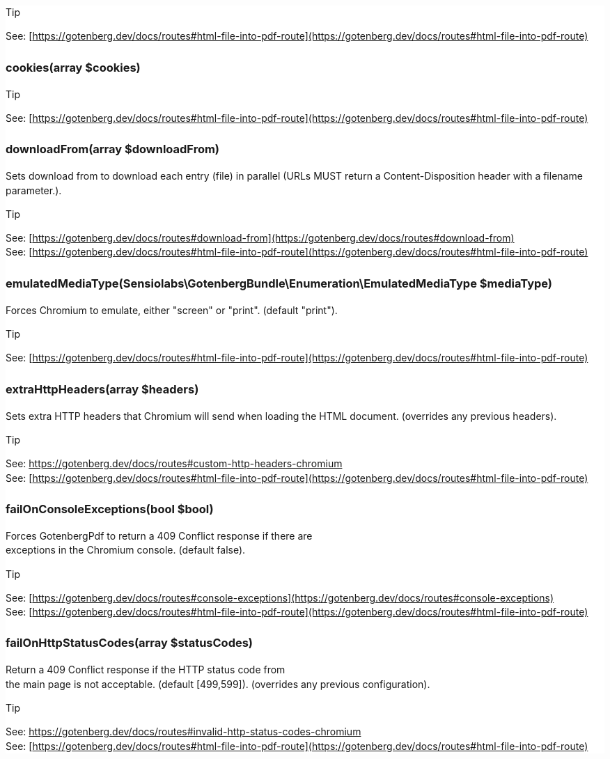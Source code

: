 > [!TIP]
> See: [https://gotenberg.dev/docs/routes#html-file-into-pdf-route](https://gotenberg.dev/docs/routes#html-file-into-pdf-route)

### cookies(array $cookies)
> [!TIP]
> See: [https://gotenberg.dev/docs/routes#html-file-into-pdf-route](https://gotenberg.dev/docs/routes#html-file-into-pdf-route)

### downloadFrom(array $downloadFrom)
Sets download from to download each entry (file) in parallel (URLs MUST return a Content-Disposition header with a filename parameter.).<br />

> [!TIP]
> See: [https://gotenberg.dev/docs/routes#download-from](https://gotenberg.dev/docs/routes#download-from)<br />
> See: [https://gotenberg.dev/docs/routes#html-file-into-pdf-route](https://gotenberg.dev/docs/routes#html-file-into-pdf-route)

### emulatedMediaType(Sensiolabs\GotenbergBundle\Enumeration\EmulatedMediaType $mediaType)
Forces Chromium to emulate, either "screen" or "print". (default "print").

> [!TIP]
> See: [https://gotenberg.dev/docs/routes#html-file-into-pdf-route](https://gotenberg.dev/docs/routes#html-file-into-pdf-route)

### extraHttpHeaders(array $headers)
Sets extra HTTP headers that Chromium will send when loading the HTML document. (overrides any previous headers).<br />

> [!TIP]
> See: [https://gotenberg.dev/docs/routes#custom-http-headers-chromium ](https://gotenberg.dev/docs/routes#custom-http-headers-chromium )<br />
> See: [https://gotenberg.dev/docs/routes#html-file-into-pdf-route](https://gotenberg.dev/docs/routes#html-file-into-pdf-route)

### failOnConsoleExceptions(bool $bool)
Forces GotenbergPdf to return a 409 Conflict response if there are<br />exceptions in the Chromium console. (default false).<br />

> [!TIP]
> See: [https://gotenberg.dev/docs/routes#console-exceptions](https://gotenberg.dev/docs/routes#console-exceptions)<br />
> See: [https://gotenberg.dev/docs/routes#html-file-into-pdf-route](https://gotenberg.dev/docs/routes#html-file-into-pdf-route)

### failOnHttpStatusCodes(array $statusCodes)
Return a 409 Conflict response if the HTTP status code from<br />the main page is not acceptable. (default [499,599]). (overrides any previous configuration).<br />

> [!TIP]
> See: [https://gotenberg.dev/docs/routes#invalid-http-status-codes-chromium ](https://gotenberg.dev/docs/routes#invalid-http-status-codes-chromium )<br />
> See: [https://gotenberg.dev/docs/routes#html-file-into-pdf-route](https://gotenberg.dev/docs/routes#html-file-into-pdf-route)
